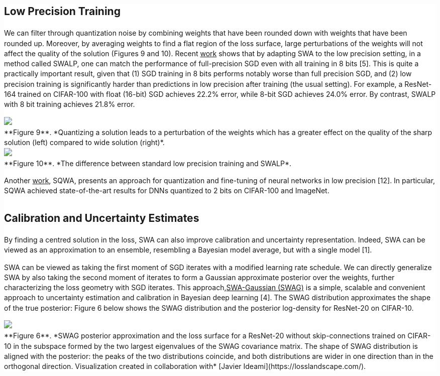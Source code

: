 
## Low Precision Training

We can filter through quantization noise by combining weights that have been rounded down with weights that have been rounded up. Moreover, by averaging weights to find a flat region of the loss surface, large perturbations of the weights will not affect the quality of the solution (Figures 9 and 10). Recent [work](https://arxiv.org/abs/1904.11943) shows that by adapting SWA to the low precision setting, in a method called SWALP, one can match the performance of full-precision SGD even with all training in 8 bits [5]. This is quite a practically important result, given that (1) SGD training in 8 bits performs notably worse than full precision SGD, and (2) low precision training is significantly harder than predictions in low precision after training (the usual setting). For example, a ResNet-164 trained on CIFAR-100 with float (16-bit) SGD achieves 22.2% error, while 8-bit SGD achieves 24.0% error. By contrast, SWALP with 8 bit training achieves 21.8% error.

<div class="text-center">
  <img src="{{ site.url }}/assets/images/nswapytorch6.png" width="100%">
</div>
**Figure 9**. *Quantizing a solution leads to a perturbation of the weights which has a greater effect on the quality of the sharp solution (left) compared to wide solution (right)*.  


<div class="text-center">
  <img src="{{ site.url }}/assets/images/swapytorch7.png" width="100%">
</div>
**Figure 10**. *The difference between standard low precision training and SWALP*.

Another [work](https://arxiv.org/abs/2002.00343), SQWA, presents an approach for quantization and fine-tuning of neural networks in low precision [12]. In particular, SQWA achieved state-of-the-art results for DNNs quantized to 2 bits on CIFAR-100 and ImageNet.

## Calibration and Uncertainty Estimates

By finding a centred solution in the loss, SWA can also improve calibration and uncertainty representation. Indeed, SWA can be viewed as an approximation to an ensemble, resembling a Bayesian model average, but with a single model [1].

SWA can be viewed as taking the first moment of SGD iterates with a modified learning rate schedule. We can directly generalize SWA by also taking the second moment of iterates to form a Gaussian approximate posterior over the weights, further characterizing the loss geometry with SGD iterates.  This approach,[SWA-Gaussian (SWAG)](https://arxiv.org/abs/1902.02476) is a simple, scalable and convenient approach to uncertainty estimation and calibration in Bayesian deep learning [4]. The SWAG distribution approximates the shape of the true posterior: Figure 6 below shows the SWAG distribution and the posterior log-density for ResNet-20 on CIFAR-10.

<div class="text-center">
  <img src="{{ site.url }}/assets/images/nswapytorch8.png" width="100%">
</div>
**Figure 6**. *SWAG posterior approximation and the loss surface for a ResNet-20 without skip-connections trained on CIFAR-10 in the subspace formed by the two largest eigenvalues of the SWAG covariance matrix. The shape of SWAG distribution is aligned with the posterior: the peaks of the two distributions coincide, and both distributions are wider in one direction than in the orthogonal direction. Visualization created in collaboration with* [Javier Ideami](https://losslandscape.com/).
